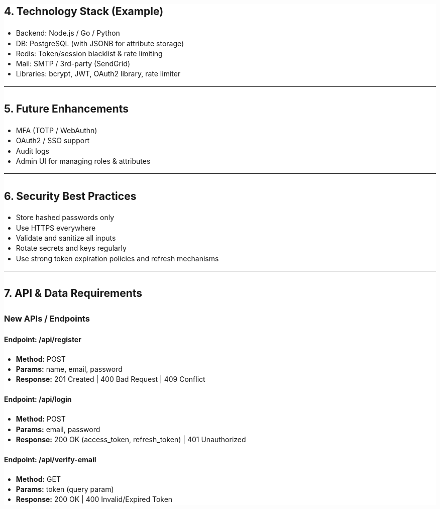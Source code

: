 
## 4. Technology Stack (Example)

- Backend: Node.js / Go / Python
- DB: PostgreSQL (with JSONB for attribute storage)
- Redis: Token/session blacklist & rate limiting
- Mail: SMTP / 3rd-party (SendGrid)
- Libraries: bcrypt, JWT, OAuth2 library, rate limiter

---

## 5. Future Enhancements

- MFA (TOTP / WebAuthn)
- OAuth2 / SSO support
- Audit logs
- Admin UI for managing roles & attributes

---

## 6. Security Best Practices

- Store hashed passwords only
- Use HTTPS everywhere
- Validate and sanitize all inputs
- Rotate secrets and keys regularly
- Use strong token expiration policies and refresh mechanisms

---

## 7. API & Data Requirements

### New APIs / Endpoints

#### Endpoint: /api/register

- **Method:** POST
- **Params:** name, email, password
- **Response:** 201 Created | 400 Bad Request | 409 Conflict

#### Endpoint: /api/login

- **Method:** POST
- **Params:** email, password
- **Response:** 200 OK (access_token, refresh_token) | 401 Unauthorized

#### Endpoint: /api/verify-email

- **Method:** GET
- **Params:** token (query param)
- **Response:** 200 OK | 400 Invalid/Expired Token
